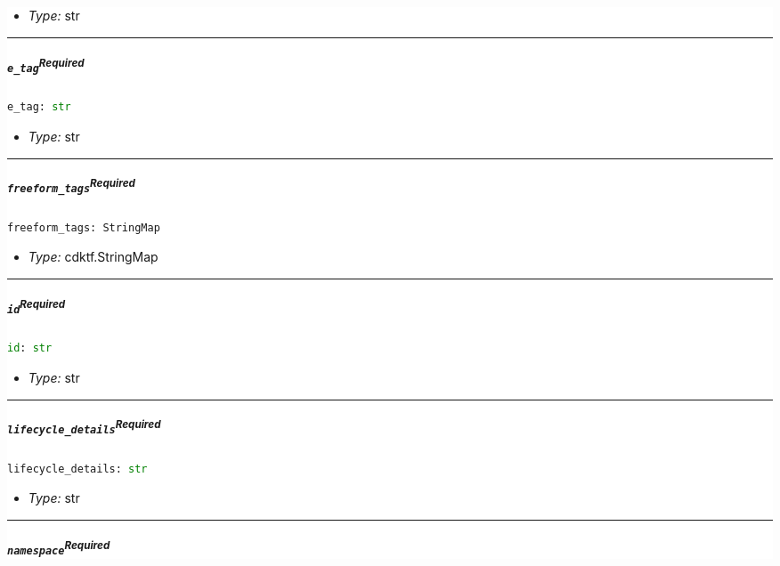 - *Type:* str

---

##### `e_tag`<sup>Required</sup> <a name="e_tag" id="rhizo-co-terraform-provider-oci.dataOciCloudBridgeAgentDependency.DataOciCloudBridgeAgentDependency.property.eTag"></a>

```python
e_tag: str
```

- *Type:* str

---

##### `freeform_tags`<sup>Required</sup> <a name="freeform_tags" id="rhizo-co-terraform-provider-oci.dataOciCloudBridgeAgentDependency.DataOciCloudBridgeAgentDependency.property.freeformTags"></a>

```python
freeform_tags: StringMap
```

- *Type:* cdktf.StringMap

---

##### `id`<sup>Required</sup> <a name="id" id="rhizo-co-terraform-provider-oci.dataOciCloudBridgeAgentDependency.DataOciCloudBridgeAgentDependency.property.id"></a>

```python
id: str
```

- *Type:* str

---

##### `lifecycle_details`<sup>Required</sup> <a name="lifecycle_details" id="rhizo-co-terraform-provider-oci.dataOciCloudBridgeAgentDependency.DataOciCloudBridgeAgentDependency.property.lifecycleDetails"></a>

```python
lifecycle_details: str
```

- *Type:* str

---

##### `namespace`<sup>Required</sup> <a name="namespace" id="rhizo-co-terraform-provider-oci.dataOciCloudBridgeAgentDependency.DataOciCloudBridgeAgentDependency.property.namespace"></a>
